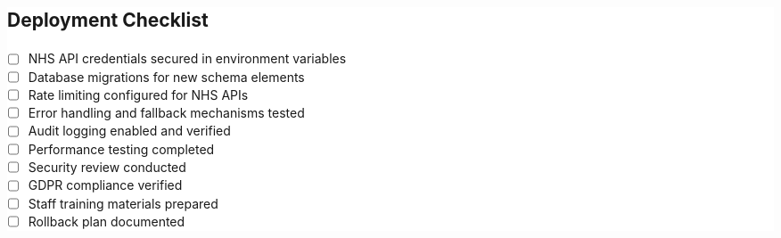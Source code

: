 ## Deployment Checklist

- [ ] NHS API credentials secured in environment variables
- [ ] Database migrations for new schema elements
- [ ] Rate limiting configured for NHS APIs
- [ ] Error handling and fallback mechanisms tested
- [ ] Audit logging enabled and verified
- [ ] Performance testing completed
- [ ] Security review conducted
- [ ] GDPR compliance verified
- [ ] Staff training materials prepared
- [ ] Rollback plan documented
